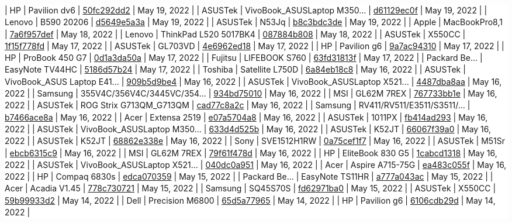 | HP            | Pavilion dv6                | [50fc292dd2](https://linux-hardware.org/?probe=50fc292dd2) | May 19, 2022 |
| ASUSTek       | VivoBook_ASUSLaptop M350... | [d61129ec0f](https://linux-hardware.org/?probe=d61129ec0f) | May 19, 2022 |
| Lenovo        | B590 20206                  | [d5649e5a3a](https://linux-hardware.org/?probe=d5649e5a3a) | May 19, 2022 |
| ASUSTek       | N53Jq                       | [b8c3bdc3de](https://linux-hardware.org/?probe=b8c3bdc3de) | May 19, 2022 |
| Apple         | MacBookPro8,1               | [7a6f957def](https://linux-hardware.org/?probe=7a6f957def) | May 18, 2022 |
| Lenovo        | ThinkPad L520 5017BK4       | [087884b808](https://linux-hardware.org/?probe=087884b808) | May 18, 2022 |
| ASUSTek       | X550CC                      | [1f15f778fd](https://linux-hardware.org/?probe=1f15f778fd) | May 17, 2022 |
| ASUSTek       | GL703VD                     | [4e6962ed18](https://linux-hardware.org/?probe=4e6962ed18) | May 17, 2022 |
| HP            | Pavilion g6                 | [9a7ac94310](https://linux-hardware.org/?probe=9a7ac94310) | May 17, 2022 |
| HP            | ProBook 450 G7              | [0d1a3da50a](https://linux-hardware.org/?probe=0d1a3da50a) | May 17, 2022 |
| Fujitsu       | LIFEBOOK S760               | [63fd31813f](https://linux-hardware.org/?probe=63fd31813f) | May 17, 2022 |
| Packard Be... | EasyNote TV44HC             | [5186d57b24](https://linux-hardware.org/?probe=5186d57b24) | May 17, 2022 |
| Toshiba       | Satellite L750D             | [6a84eb18c8](https://linux-hardware.org/?probe=6a84eb18c8) | May 16, 2022 |
| ASUSTek       | VivoBook_ASUS Laptop E41... | [909b5d9be4](https://linux-hardware.org/?probe=909b5d9be4) | May 16, 2022 |
| ASUSTek       | VivoBook_ASUSLaptop X521... | [4487dba8aa](https://linux-hardware.org/?probe=4487dba8aa) | May 16, 2022 |
| Samsung       | 355V4C/356V4C/3445VC/354... | [934bd75010](https://linux-hardware.org/?probe=934bd75010) | May 16, 2022 |
| MSI           | GL62M 7REX                  | [767733bb1e](https://linux-hardware.org/?probe=767733bb1e) | May 16, 2022 |
| ASUSTek       | ROG Strix G713QM_G713QM     | [cad77c8a2c](https://linux-hardware.org/?probe=cad77c8a2c) | May 16, 2022 |
| Samsung       | RV411/RV511/E3511/S3511/... | [b7466ace8a](https://linux-hardware.org/?probe=b7466ace8a) | May 16, 2022 |
| Acer          | Extensa 2519                | [e07a5704a8](https://linux-hardware.org/?probe=e07a5704a8) | May 16, 2022 |
| ASUSTek       | 1011PX                      | [fb414ad293](https://linux-hardware.org/?probe=fb414ad293) | May 16, 2022 |
| ASUSTek       | VivoBook_ASUSLaptop M350... | [633d4d525b](https://linux-hardware.org/?probe=633d4d525b) | May 16, 2022 |
| ASUSTek       | K52JT                       | [66067f39a0](https://linux-hardware.org/?probe=66067f39a0) | May 16, 2022 |
| ASUSTek       | K52JT                       | [68862e338e](https://linux-hardware.org/?probe=68862e338e) | May 16, 2022 |
| Sony          | SVE1512H1RW                 | [0a75cef1f7](https://linux-hardware.org/?probe=0a75cef1f7) | May 16, 2022 |
| ASUSTek       | M51Sr                       | [ebcb6315c9](https://linux-hardware.org/?probe=ebcb6315c9) | May 16, 2022 |
| MSI           | GL62M 7REX                  | [79f61f478d](https://linux-hardware.org/?probe=79f61f478d) | May 16, 2022 |
| HP            | EliteBook 830 G5            | [1cabcd1318](https://linux-hardware.org/?probe=1cabcd1318) | May 16, 2022 |
| ASUSTek       | VivoBook_ASUSLaptop X521... | [040dc0a951](https://linux-hardware.org/?probe=040dc0a951) | May 16, 2022 |
| Acer          | Aspire A715-75G             | [ea483c055f](https://linux-hardware.org/?probe=ea483c055f) | May 16, 2022 |
| HP            | Compaq 6830s                | [edca070359](https://linux-hardware.org/?probe=edca070359) | May 15, 2022 |
| Packard Be... | EasyNote TS11HR             | [a777a043ac](https://linux-hardware.org/?probe=a777a043ac) | May 15, 2022 |
| Acer          | Acadia V1.45                | [778c730721](https://linux-hardware.org/?probe=778c730721) | May 15, 2022 |
| Samsung       | SQ45S70S                    | [fd62971ba0](https://linux-hardware.org/?probe=fd62971ba0) | May 15, 2022 |
| ASUSTek       | X550CC                      | [59b99933d2](https://linux-hardware.org/?probe=59b99933d2) | May 14, 2022 |
| Dell          | Precision M6800             | [65d5a77965](https://linux-hardware.org/?probe=65d5a77965) | May 14, 2022 |
| HP            | Pavilion g6                 | [6106cdb29d](https://linux-hardware.org/?probe=6106cdb29d) | May 14, 2022 |